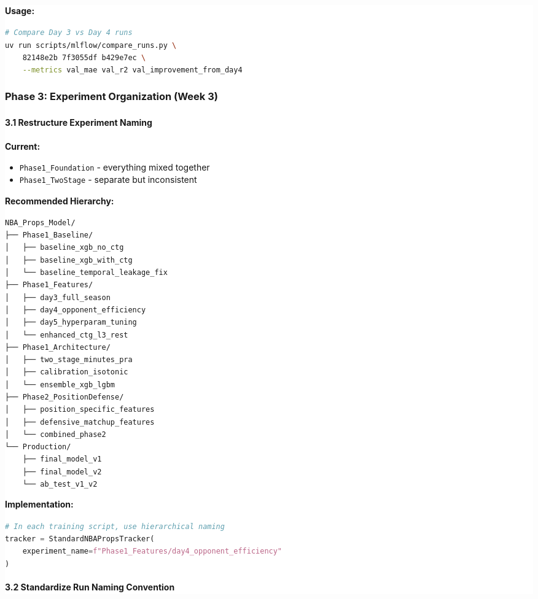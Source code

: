 ```python
```

**Usage:**
```bash
# Compare Day 3 vs Day 4 runs
uv run scripts/mlflow/compare_runs.py \
    82148e2b 7f3055df b429e7ec \
    --metrics val_mae val_r2 val_improvement_from_day4
```

### Phase 3: Experiment Organization (Week 3)

#### 3.1 Restructure Experiment Naming

**Current:**
- `Phase1_Foundation` - everything mixed together
- `Phase1_TwoStage` - separate but inconsistent

**Recommended Hierarchy:**
```
NBA_Props_Model/
├── Phase1_Baseline/
│   ├── baseline_xgb_no_ctg
│   ├── baseline_xgb_with_ctg
│   └── baseline_temporal_leakage_fix
├── Phase1_Features/
│   ├── day3_full_season
│   ├── day4_opponent_efficiency
│   ├── day5_hyperparam_tuning
│   └── enhanced_ctg_l3_rest
├── Phase1_Architecture/
│   ├── two_stage_minutes_pra
│   ├── calibration_isotonic
│   └── ensemble_xgb_lgbm
├── Phase2_PositionDefense/
│   ├── position_specific_features
│   ├── defensive_matchup_features
│   └── combined_phase2
└── Production/
    ├── final_model_v1
    ├── final_model_v2
    └── ab_test_v1_v2
```

**Implementation:**
```python
# In each training script, use hierarchical naming
tracker = StandardNBAPropsTracker(
    experiment_name=f"Phase1_Features/day4_opponent_efficiency"
)
```

#### 3.2 Standardize Run Naming Convention
